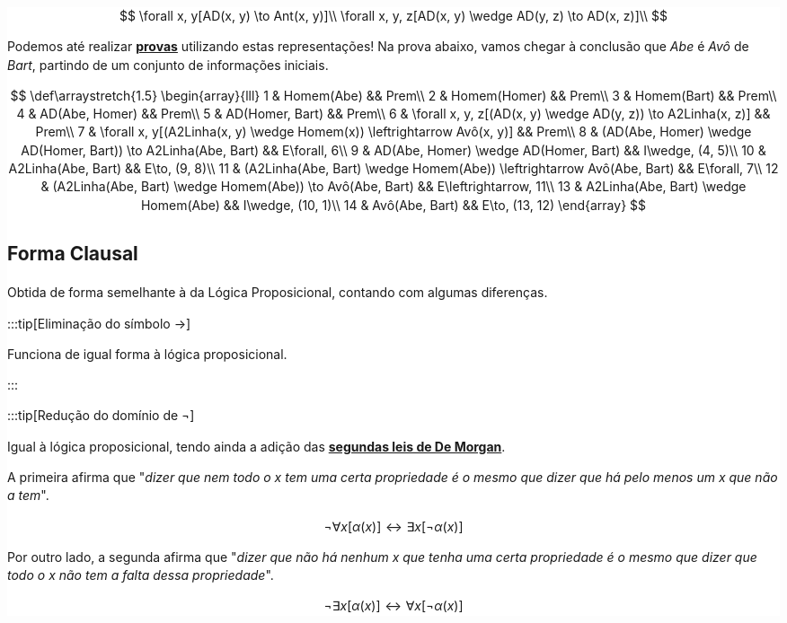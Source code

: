 $$
\forall x, y[AD(x, y) \to Ant(x, y)]\\
\forall x, y, z[AD(x, y) \wedge AD(y, z) \to AD(x, z)]\\
$$

Podemos até realizar [**provas**](color:green) utilizando estas representações!
Na prova abaixo, vamos chegar à conclusão que $Abe$ é $Avô$ de $Bart$, partindo
de um conjunto de informações iniciais.

$$
\def\arraystretch{1.5}
\begin{array}{lll}
  1 & Homem(Abe) && Prem\\
  2 & Homem(Homer) && Prem\\
  3 & Homem(Bart) && Prem\\
  4 & AD(Abe, Homer) && Prem\\
  5 & AD(Homer, Bart) && Prem\\
  6 & \forall x, y, z[(AD(x, y) \wedge AD(y, z)) \to A2Linha(x, z)] && Prem\\
  7 & \forall x, y[(A2Linha(x, y) \wedge Homem(x)) \leftrightarrow Avô(x, y)] && Prem\\
  8 & (AD(Abe, Homer) \wedge AD(Homer, Bart)) \to A2Linha(Abe, Bart) && E\forall, 6\\
  9 & AD(Abe, Homer) \wedge AD(Homer, Bart) && I\wedge, (4, 5)\\
  10 & A2Linha(Abe, Bart) && E\to, (9, 8)\\
  11 & (A2Linha(Abe, Bart) \wedge Homem(Abe)) \leftrightarrow Avô(Abe, Bart) && E\forall, 7\\
  12 & (A2Linha(Abe, Bart) \wedge Homem(Abe)) \to Avô(Abe, Bart) && E\leftrightarrow, 11\\
  13 & A2Linha(Abe, Bart) \wedge Homem(Abe) && I\wedge, (10, 1)\\
  14 & Avô(Abe, Bart) && E\to, (13, 12)
\end{array}
$$

## Forma Clausal

Obtida de forma semelhante à da Lógica Proposicional, contando com algumas diferenças.

:::tip[Eliminação do símbolo $\to$]

Funciona de igual forma à lógica proposicional.

:::

:::tip[Redução do domínio de $\neg$] 

Igual à lógica proposicional, tendo ainda a adição das [**segundas leis de De Morgan**](color:orange).

A primeira afirma que "_dizer que nem todo o $x$ tem uma certa propriedade é o
mesmo que dizer que há pelo menos um $x$ que não a tem_".

$$
\neg\forall x[\alpha (x)] \leftrightarrow \exists x[\neg\alpha (x)]
$$

Por outro lado, a segunda afirma que "_dizer que não há nenhum $x$ que tenha uma
certa propriedade é o mesmo que dizer que todo o $x$ não tem a falta dessa propriedade_".

$$
\neg\exists x[\alpha (x)] \leftrightarrow \forall x[\neg\alpha (x)]
$$
